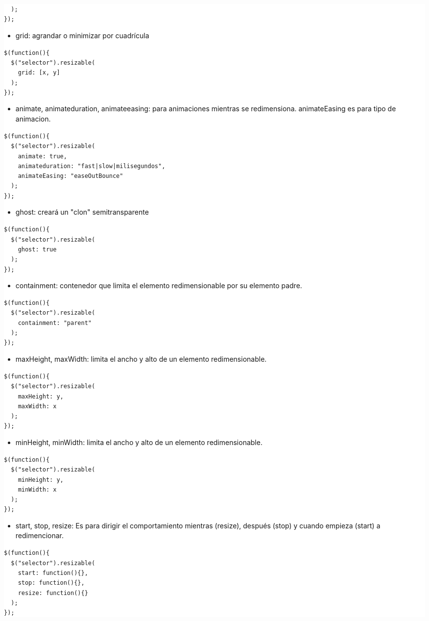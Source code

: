 ```
  );
});
```
* grid: agrandar o minimizar por cuadrícula
```
$(function(){
  $("selector").resizable(
    grid: [x, y]
  );
});
```
* animate, animateduration, animateeasing: para animaciones mientras se redimensiona.  animateEasing es para tipo de animacion. 
```
$(function(){
  $("selector").resizable(
    animate: true,
    animateduration: "fast|slow|milisegundos",
    animateEasing: "easeOutBounce"
  );
});
```
* ghost: creará un "clon" semitransparente
```
$(function(){
  $("selector").resizable(
    ghost: true
  );
});
```
* containment: contenedor que limita el elemento redimensionable por su elemento padre. 
```
$(function(){
  $("selector").resizable(
    containment: "parent"  
  );
});
```
* maxHeight, maxWidth: limita el ancho y alto de un elemento redimensionable. 
```
$(function(){
  $("selector").resizable(
    maxHeight: y, 
    maxWidth: x
  );
});
```
* minHeight, minWidth: limita el ancho y alto de un elemento redimensionable. 
```
$(function(){
  $("selector").resizable(
    minHeight: y, 
    minWidth: x
  );
});
```
* start, stop, resize: Es para dirigir el comportamiento mientras (resize), después (stop) y cuando empieza (start) a redimencionar.
```
$(function(){
  $("selector").resizable( 
    start: function(){},
    stop: function(){},
    resize: function(){}
  );
});
```